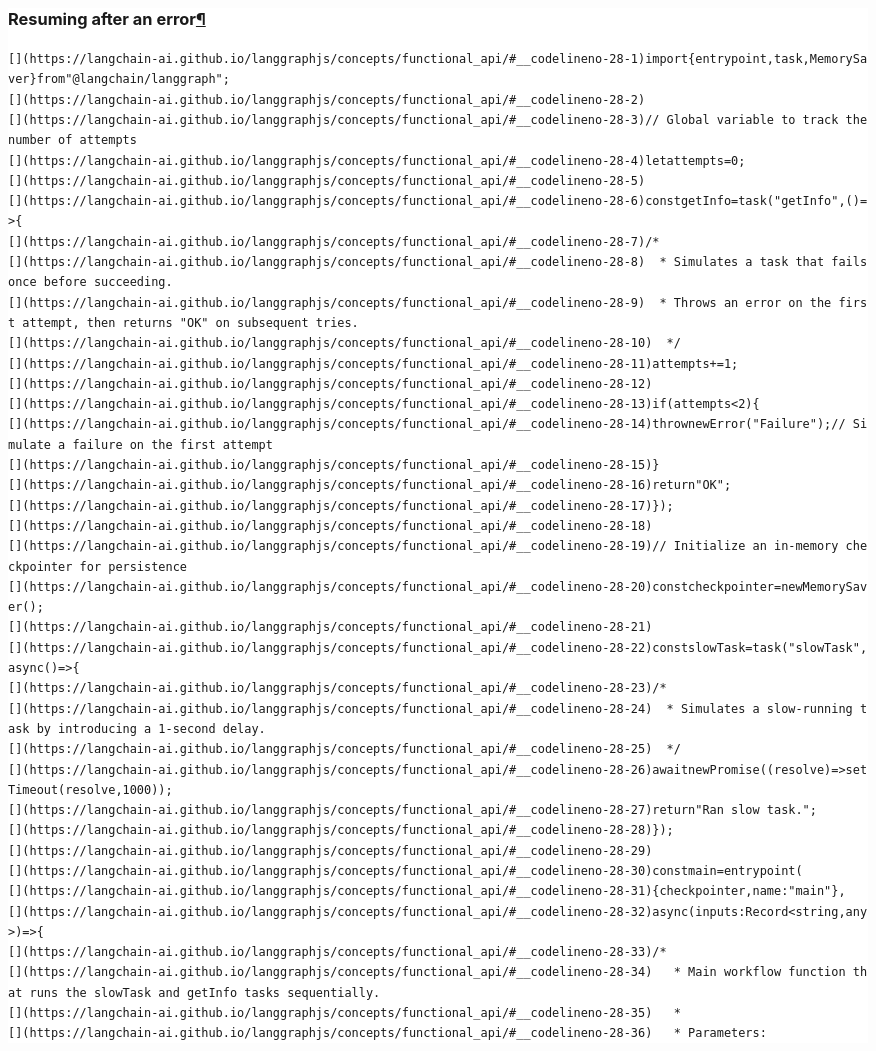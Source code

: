 
### Resuming after an error[¶](https://langchain-ai.github.io/langgraphjs/concepts/functional_api/#resuming-after-an-error "Permanent link")

```
[](https://langchain-ai.github.io/langgraphjs/concepts/functional_api/#__codelineno-28-1)import{entrypoint,task,MemorySaver}from"@langchain/langgraph";
[](https://langchain-ai.github.io/langgraphjs/concepts/functional_api/#__codelineno-28-2)
[](https://langchain-ai.github.io/langgraphjs/concepts/functional_api/#__codelineno-28-3)// Global variable to track the number of attempts
[](https://langchain-ai.github.io/langgraphjs/concepts/functional_api/#__codelineno-28-4)letattempts=0;
[](https://langchain-ai.github.io/langgraphjs/concepts/functional_api/#__codelineno-28-5)
[](https://langchain-ai.github.io/langgraphjs/concepts/functional_api/#__codelineno-28-6)constgetInfo=task("getInfo",()=>{
[](https://langchain-ai.github.io/langgraphjs/concepts/functional_api/#__codelineno-28-7)/*
[](https://langchain-ai.github.io/langgraphjs/concepts/functional_api/#__codelineno-28-8)  * Simulates a task that fails once before succeeding.
[](https://langchain-ai.github.io/langgraphjs/concepts/functional_api/#__codelineno-28-9)  * Throws an error on the first attempt, then returns "OK" on subsequent tries.
[](https://langchain-ai.github.io/langgraphjs/concepts/functional_api/#__codelineno-28-10)  */
[](https://langchain-ai.github.io/langgraphjs/concepts/functional_api/#__codelineno-28-11)attempts+=1;
[](https://langchain-ai.github.io/langgraphjs/concepts/functional_api/#__codelineno-28-12)
[](https://langchain-ai.github.io/langgraphjs/concepts/functional_api/#__codelineno-28-13)if(attempts<2){
[](https://langchain-ai.github.io/langgraphjs/concepts/functional_api/#__codelineno-28-14)thrownewError("Failure");// Simulate a failure on the first attempt
[](https://langchain-ai.github.io/langgraphjs/concepts/functional_api/#__codelineno-28-15)}
[](https://langchain-ai.github.io/langgraphjs/concepts/functional_api/#__codelineno-28-16)return"OK";
[](https://langchain-ai.github.io/langgraphjs/concepts/functional_api/#__codelineno-28-17)});
[](https://langchain-ai.github.io/langgraphjs/concepts/functional_api/#__codelineno-28-18)
[](https://langchain-ai.github.io/langgraphjs/concepts/functional_api/#__codelineno-28-19)// Initialize an in-memory checkpointer for persistence
[](https://langchain-ai.github.io/langgraphjs/concepts/functional_api/#__codelineno-28-20)constcheckpointer=newMemorySaver();
[](https://langchain-ai.github.io/langgraphjs/concepts/functional_api/#__codelineno-28-21)
[](https://langchain-ai.github.io/langgraphjs/concepts/functional_api/#__codelineno-28-22)constslowTask=task("slowTask",async()=>{
[](https://langchain-ai.github.io/langgraphjs/concepts/functional_api/#__codelineno-28-23)/*
[](https://langchain-ai.github.io/langgraphjs/concepts/functional_api/#__codelineno-28-24)  * Simulates a slow-running task by introducing a 1-second delay.
[](https://langchain-ai.github.io/langgraphjs/concepts/functional_api/#__codelineno-28-25)  */
[](https://langchain-ai.github.io/langgraphjs/concepts/functional_api/#__codelineno-28-26)awaitnewPromise((resolve)=>setTimeout(resolve,1000));
[](https://langchain-ai.github.io/langgraphjs/concepts/functional_api/#__codelineno-28-27)return"Ran slow task.";
[](https://langchain-ai.github.io/langgraphjs/concepts/functional_api/#__codelineno-28-28)});
[](https://langchain-ai.github.io/langgraphjs/concepts/functional_api/#__codelineno-28-29)
[](https://langchain-ai.github.io/langgraphjs/concepts/functional_api/#__codelineno-28-30)constmain=entrypoint(
[](https://langchain-ai.github.io/langgraphjs/concepts/functional_api/#__codelineno-28-31){checkpointer,name:"main"},
[](https://langchain-ai.github.io/langgraphjs/concepts/functional_api/#__codelineno-28-32)async(inputs:Record<string,any>)=>{
[](https://langchain-ai.github.io/langgraphjs/concepts/functional_api/#__codelineno-28-33)/*
[](https://langchain-ai.github.io/langgraphjs/concepts/functional_api/#__codelineno-28-34)   * Main workflow function that runs the slowTask and getInfo tasks sequentially.
[](https://langchain-ai.github.io/langgraphjs/concepts/functional_api/#__codelineno-28-35)   *
[](https://langchain-ai.github.io/langgraphjs/concepts/functional_api/#__codelineno-28-36)   * Parameters:
```